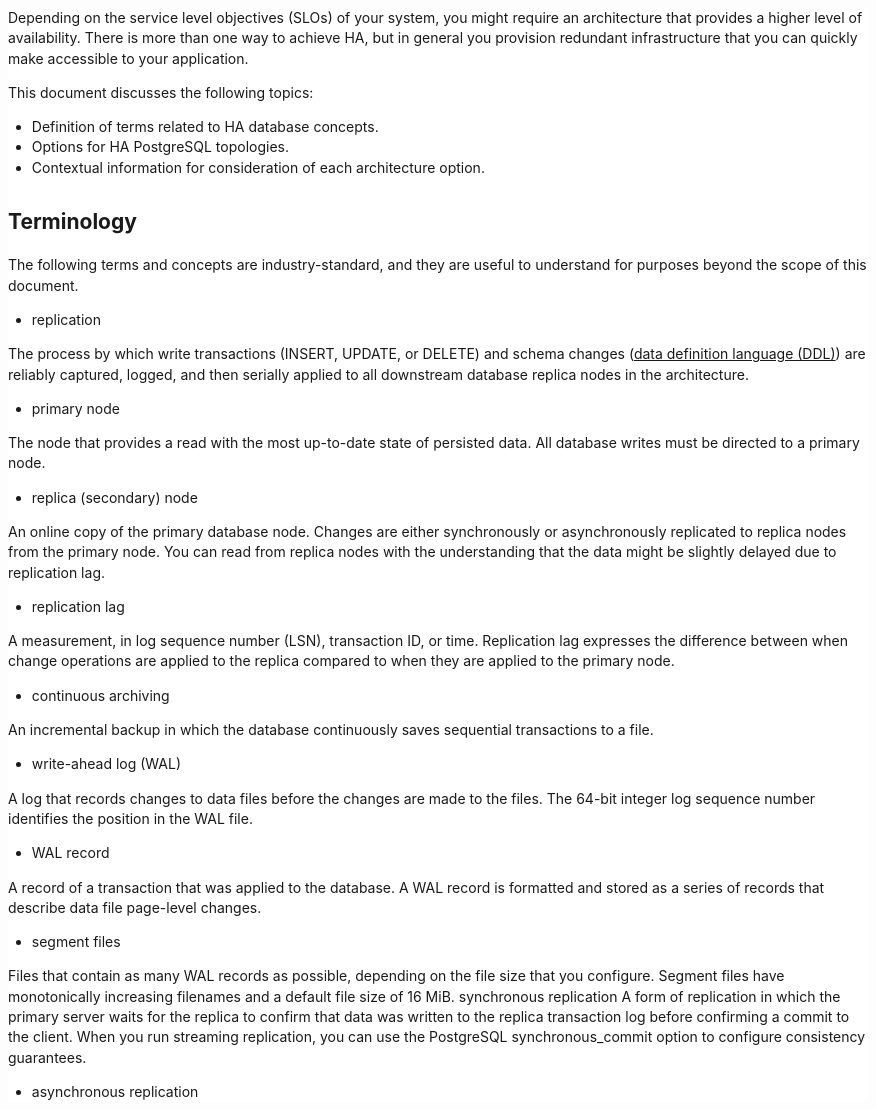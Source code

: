 Depending on the service level objectives (SLOs) of your system, you might require an architecture that provides a higher level of availability. There is more than one way to achieve HA, but in general you provision redundant infrastructure that you can quickly make accessible to your application.

This document discusses the following topics:

- Definition of terms related to HA database concepts.
- Options for HA PostgreSQL topologies.
- Contextual information for consideration of each architecture option.
## Terminology
The following terms and concepts are industry-standard, and they are useful to understand for purposes beyond the scope of this document.

- replication

The process by which write transactions (INSERT, UPDATE, or DELETE) and schema changes ([data definition language (DDL)](http://wikipedia.org/wiki/Data_definition_language)) are reliably captured, logged, and then serially applied to all downstream database replica nodes in the architecture.
- primary node
  
The node that provides a read with the most up-to-date state of persisted data. All database writes must be directed to a primary node.

- replica (secondary) node
  
An online copy of the primary database node. Changes are either synchronously or asynchronously replicated to replica nodes from the primary node. You can read from replica nodes with the understanding that the data might be slightly delayed due to replication lag.

- replication lag

A measurement, in log sequence number (LSN), transaction ID, or time. Replication lag expresses the difference between when change operations are applied to the replica compared to when they are applied to the primary node.

- continuous archiving

An incremental backup in which the database continuously saves sequential transactions to a file.

- write-ahead log (WAL)

A log that records changes to data files before the changes are made to the files. The 64-bit integer log sequence number identifies the position in the WAL file.

- WAL record

A record of a transaction that was applied to the database. A WAL record is formatted and stored as a series of records that describe data file page-level changes.

- segment files

Files that contain as many WAL records as possible, depending on the file size that you configure. Segment files have monotonically increasing filenames and a default file size of 16 MiB.
synchronous replication
A form of replication in which the primary server waits for the replica to confirm that data was written to the replica transaction log before confirming a commit to the client. When you run streaming replication, you can use the PostgreSQL synchronous_commit option to configure consistency guarantees.
- asynchronous replication
